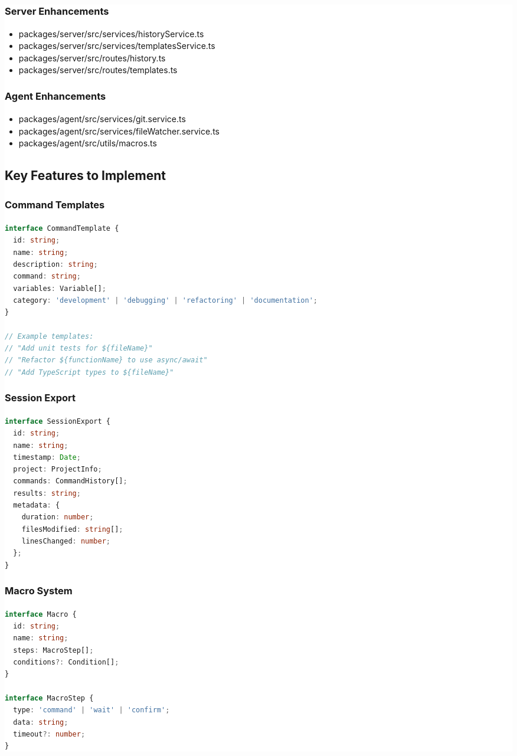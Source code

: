 ### Server Enhancements
- packages/server/src/services/historyService.ts
- packages/server/src/services/templatesService.ts
- packages/server/src/routes/history.ts
- packages/server/src/routes/templates.ts

### Agent Enhancements  
- packages/agent/src/services/git.service.ts
- packages/agent/src/services/fileWatcher.service.ts
- packages/agent/src/utils/macros.ts

## Key Features to Implement

### Command Templates
```typescript
interface CommandTemplate {
  id: string;
  name: string;
  description: string;
  command: string;
  variables: Variable[];
  category: 'development' | 'debugging' | 'refactoring' | 'documentation';
}

// Example templates:
// "Add unit tests for ${fileName}"
// "Refactor ${functionName} to use async/await"
// "Add TypeScript types to ${fileName}"
```

### Session Export
```typescript
interface SessionExport {
  id: string;
  name: string;
  timestamp: Date;
  project: ProjectInfo;
  commands: CommandHistory[];
  results: string;
  metadata: {
    duration: number;
    filesModified: string[];
    linesChanged: number;
  };
}
```

### Macro System
```typescript
interface Macro {
  id: string;
  name: string;
  steps: MacroStep[];
  conditions?: Condition[];
}

interface MacroStep {
  type: 'command' | 'wait' | 'confirm';
  data: string;
  timeout?: number;
}
```
